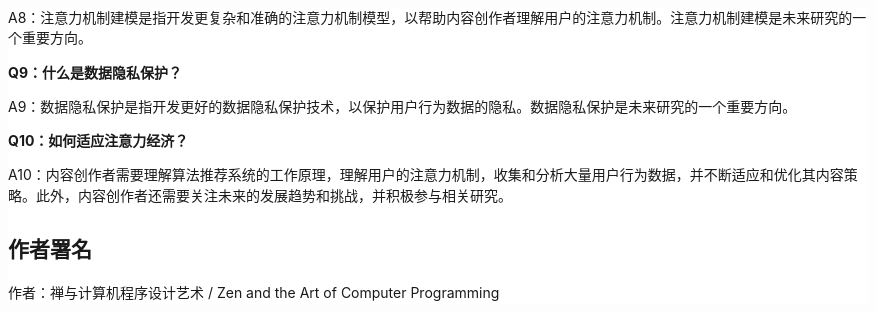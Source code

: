 A8：注意力机制建模是指开发更复杂和准确的注意力机制模型，以帮助内容创作者理解用户的注意力机制。注意力机制建模是未来研究的一个重要方向。

**Q9：什么是数据隐私保护？**

A9：数据隐私保护是指开发更好的数据隐私保护技术，以保护用户行为数据的隐私。数据隐私保护是未来研究的一个重要方向。

**Q10：如何适应注意力经济？**

A10：内容创作者需要理解算法推荐系统的工作原理，理解用户的注意力机制，收集和分析大量用户行为数据，并不断适应和优化其内容策略。此外，内容创作者还需要关注未来的发展趋势和挑战，并积极参与相关研究。

## 作者署名

作者：禅与计算机程序设计艺术 / Zen and the Art of Computer Programming

